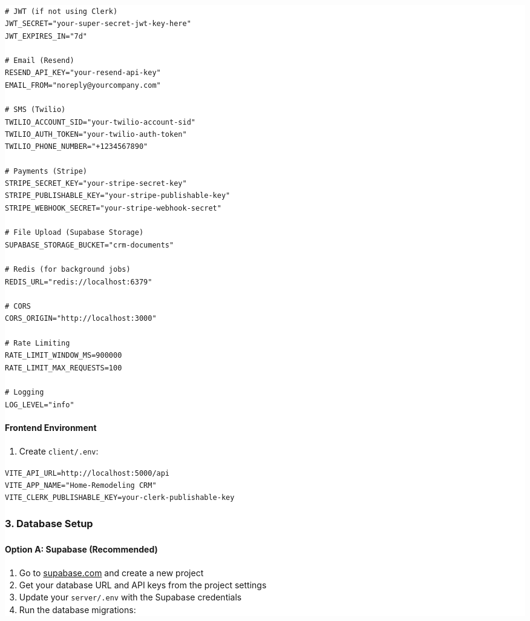 ```env
# JWT (if not using Clerk)
JWT_SECRET="your-super-secret-jwt-key-here"
JWT_EXPIRES_IN="7d"

# Email (Resend)
RESEND_API_KEY="your-resend-api-key"
EMAIL_FROM="noreply@yourcompany.com"

# SMS (Twilio)
TWILIO_ACCOUNT_SID="your-twilio-account-sid"
TWILIO_AUTH_TOKEN="your-twilio-auth-token"
TWILIO_PHONE_NUMBER="+1234567890"

# Payments (Stripe)
STRIPE_SECRET_KEY="your-stripe-secret-key"
STRIPE_PUBLISHABLE_KEY="your-stripe-publishable-key"
STRIPE_WEBHOOK_SECRET="your-stripe-webhook-secret"

# File Upload (Supabase Storage)
SUPABASE_STORAGE_BUCKET="crm-documents"

# Redis (for background jobs)
REDIS_URL="redis://localhost:6379"

# CORS
CORS_ORIGIN="http://localhost:3000"

# Rate Limiting
RATE_LIMIT_WINDOW_MS=900000
RATE_LIMIT_MAX_REQUESTS=100

# Logging
LOG_LEVEL="info"
```

#### Frontend Environment

1. Create `client/.env`:
```env
VITE_API_URL=http://localhost:5000/api
VITE_APP_NAME="Home-Remodeling CRM"
VITE_CLERK_PUBLISHABLE_KEY=your-clerk-publishable-key
```

### 3. Database Setup

#### Option A: Supabase (Recommended)

1. Go to [supabase.com](https://supabase.com) and create a new project
2. Get your database URL and API keys from the project settings
3. Update your `server/.env` with the Supabase credentials
4. Run the database migrations:
